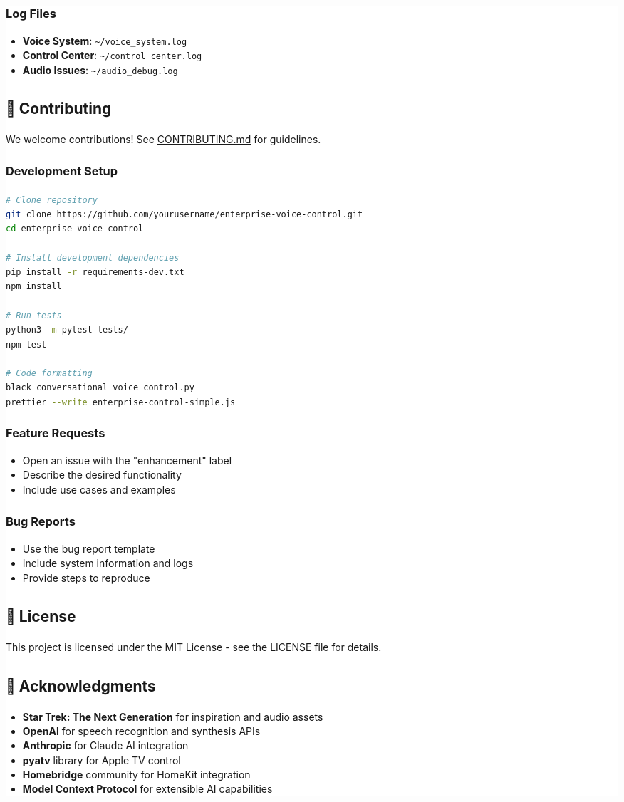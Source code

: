 ### Log Files
- **Voice System**: `~/voice_system.log`
- **Control Center**: `~/control_center.log`
- **Audio Issues**: `~/audio_debug.log`

## 🤝 Contributing

We welcome contributions! See [CONTRIBUTING.md](CONTRIBUTING.md) for guidelines.

### Development Setup
```bash
# Clone repository
git clone https://github.com/yourusername/enterprise-voice-control.git
cd enterprise-voice-control

# Install development dependencies
pip install -r requirements-dev.txt
npm install

# Run tests
python3 -m pytest tests/
npm test

# Code formatting
black conversational_voice_control.py
prettier --write enterprise-control-simple.js
```

### Feature Requests
- Open an issue with the "enhancement" label
- Describe the desired functionality
- Include use cases and examples

### Bug Reports
- Use the bug report template
- Include system information and logs
- Provide steps to reproduce

## 📄 License

This project is licensed under the MIT License - see the [LICENSE](LICENSE) file for details.

## 🖖 Acknowledgments

- **Star Trek: The Next Generation** for inspiration and audio assets
- **OpenAI** for speech recognition and synthesis APIs
- **Anthropic** for Claude AI integration
- **pyatv** library for Apple TV control
- **Homebridge** community for HomeKit integration
- **Model Context Protocol** for extensible AI capabilities
